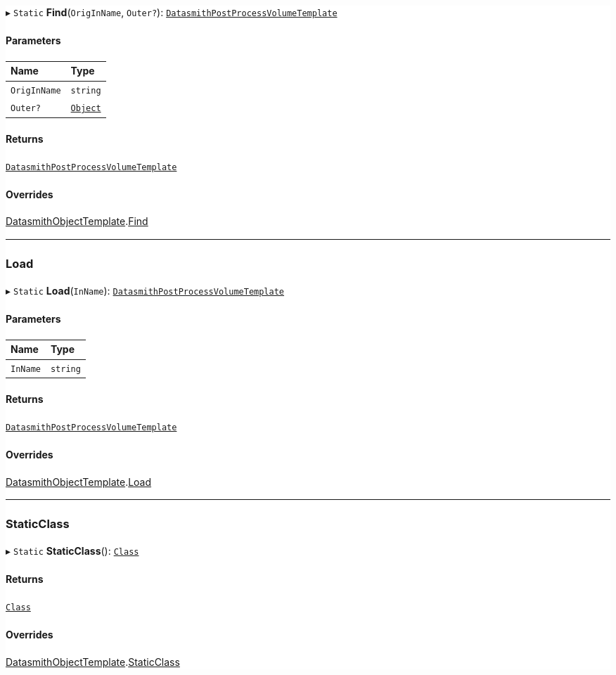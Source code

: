 ▸ `Static` **Find**(`OrigInName`, `Outer?`): [`DatasmithPostProcessVolumeTemplate`](ue_ue.DatasmithPostProcessVolumeTemplate.md)

#### Parameters

| Name | Type |
| :------ | :------ |
| `OrigInName` | `string` |
| `Outer?` | [`Object`](ue_ue.Object.md) |

#### Returns

[`DatasmithPostProcessVolumeTemplate`](ue_ue.DatasmithPostProcessVolumeTemplate.md)

#### Overrides

[DatasmithObjectTemplate](ue_ue.DatasmithObjectTemplate.md).[Find](ue_ue.DatasmithObjectTemplate.md#find)

___

### Load

▸ `Static` **Load**(`InName`): [`DatasmithPostProcessVolumeTemplate`](ue_ue.DatasmithPostProcessVolumeTemplate.md)

#### Parameters

| Name | Type |
| :------ | :------ |
| `InName` | `string` |

#### Returns

[`DatasmithPostProcessVolumeTemplate`](ue_ue.DatasmithPostProcessVolumeTemplate.md)

#### Overrides

[DatasmithObjectTemplate](ue_ue.DatasmithObjectTemplate.md).[Load](ue_ue.DatasmithObjectTemplate.md#load)

___

### StaticClass

▸ `Static` **StaticClass**(): [`Class`](ue_ue.Class.md)

#### Returns

[`Class`](ue_ue.Class.md)

#### Overrides

[DatasmithObjectTemplate](ue_ue.DatasmithObjectTemplate.md).[StaticClass](ue_ue.DatasmithObjectTemplate.md#staticclass)
